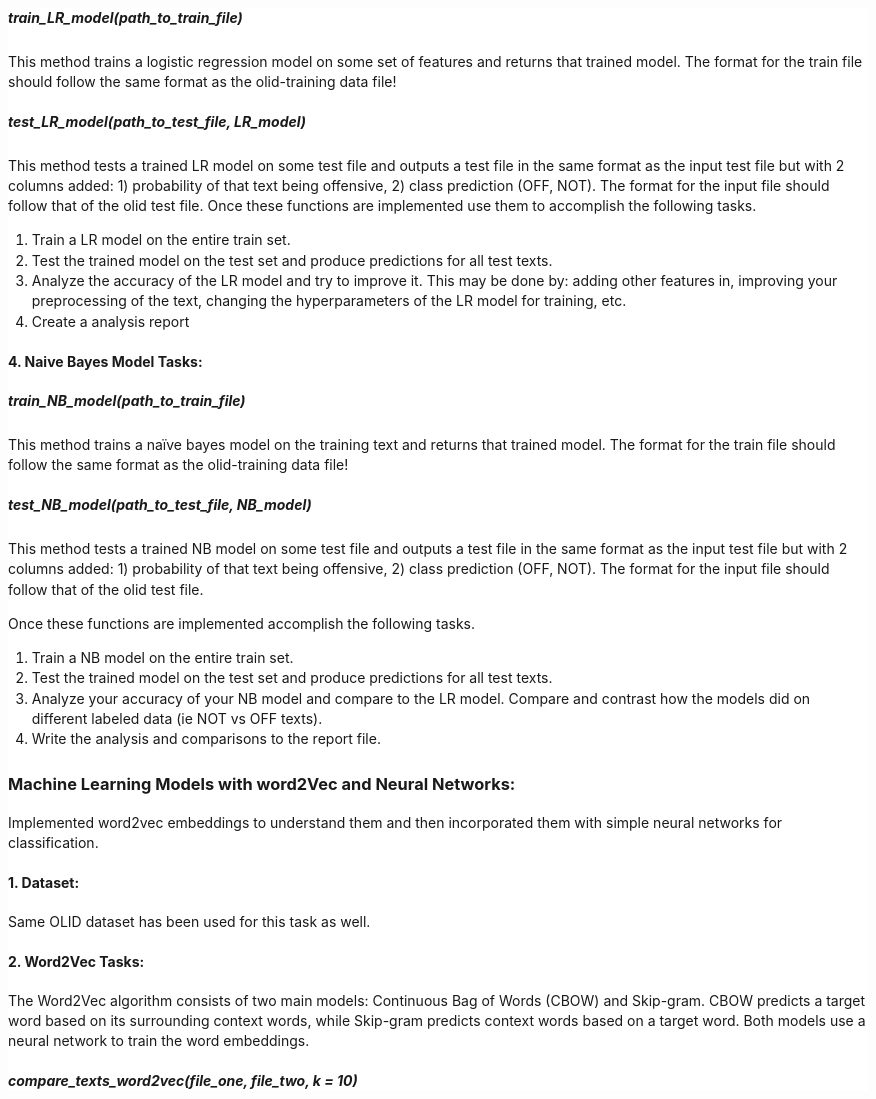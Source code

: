 ##### train_LR_model(path_to_train_file)

This method trains a logistic regression model on some set of features and returns that trained model. The format for the train file should follow the same format as the olid-training data file!

##### test_LR_model(path_to_test_file, LR_model)

This method tests a trained LR model on some test file and outputs a test file in the same format as the input test file but with 2 columns added: 1) probability of that text being offensive, 2) class prediction (OFF, NOT). The format for the input file should follow that of the olid test file.
Once these functions are implemented use them to accomplish the following tasks.

1. Train a LR model on the entire train set.
2. Test the trained model on the test set and produce predictions for all test texts.
3. Analyze the accuracy of the LR model and try to improve it. This may be done by: adding other features in, improving your preprocessing of the text, changing the hyperparameters of the LR model for training, etc.
4. Create a analysis report

#### 4. Naive Bayes Model Tasks:

##### train_NB_model(path_to_train_file)

This method trains a naïve bayes model on the training text and returns that trained model. The format for the train file should follow the same format as the olid-training data file!

##### test_NB_model(path_to_test_file, NB_model)

This method tests a trained NB model on some test file and outputs a test file in the same format as the input test file but with 2 columns added: 1) probability of that text being offensive, 2) class prediction (OFF, NOT). The format for the input file should follow that of the olid test file.

Once these functions are implemented accomplish the following tasks.
1. Train a NB model on the entire train set.
2. Test the trained model on the test set and produce predictions for all test texts.
3. Analyze your accuracy of your NB model and compare to the LR model. Compare and contrast how the models did on different labeled data (ie NOT vs OFF texts).
4. Write the analysis and comparisons to the report file.

### Machine Learning Models with word2Vec and Neural Networks:

Implemented word2vec embeddings to understand them and then incorporated them with simple neural networks for classification.

#### 1. Dataset:

Same OLID dataset has been used for this task as well.

#### 2. Word2Vec Tasks:

The Word2Vec algorithm consists of two main models: Continuous Bag of Words (CBOW) and Skip-gram. CBOW predicts a target word based on its surrounding context words, while Skip-gram predicts context words based on a target word. Both models use a neural network to train the word embeddings.

##### compare_texts_word2vec(file_one, file_two, k = 10)

